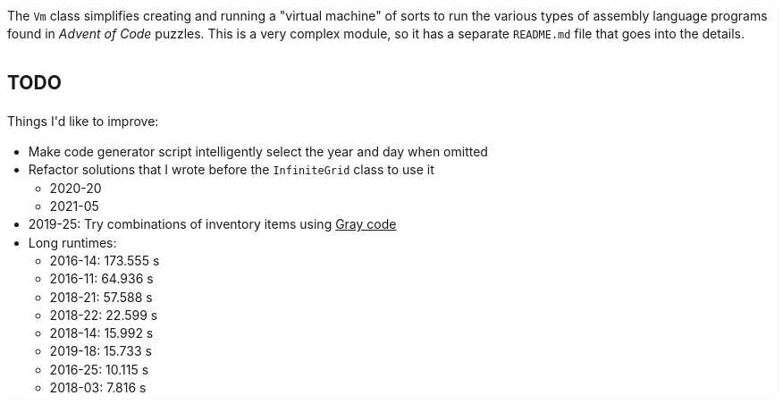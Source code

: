The `Vm` class simplifies creating and running a "virtual machine" of sorts to run the various types of assembly language programs found in _Advent of Code_ puzzles. This is a very complex module, so it has a separate `README.md` file that goes into the details.

## TODO

Things I'd like to improve:

- Make code generator script intelligently select the year and day when omitted
- Refactor solutions that I wrote before the `InfiniteGrid` class to use it
  - 2020-20
  - 2021-05
- 2019-25: Try combinations of inventory items using [Gray code](https://en.wikipedia.org/wiki/Gray_code)
- Long runtimes:
  - 2016-14: 173.555 s
  - 2016-11: 64.936 s
  - 2018-21: 57.588 s
  - 2018-22: 22.599 s
  - 2018-14: 15.992 s
  - 2019-18: 15.733 s
  - 2016-25: 10.115 s
  - 2018-03: 7.816 s
